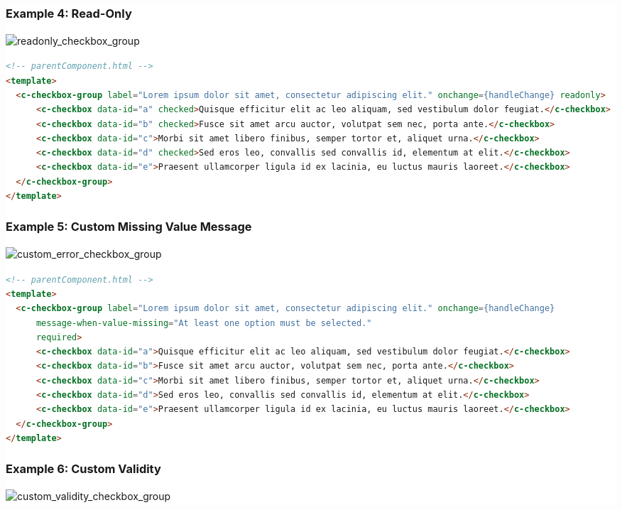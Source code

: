 ### Example 4: Read-Only

![readonly_checkbox_group](https://github.com/user-attachments/assets/8f224887-eaff-4b36-9104-033099460d23)

```html
<!-- parentComponent.html -->
<template>
  <c-checkbox-group label="Lorem ipsum dolor sit amet, consectetur adipiscing elit." onchange={handleChange} readonly>
      <c-checkbox data-id="a" checked>Quisque efficitur elit ac leo aliquam, sed vestibulum dolor feugiat.</c-checkbox>
      <c-checkbox data-id="b" checked>Fusce sit amet arcu auctor, volutpat sem nec, porta ante.</c-checkbox>
      <c-checkbox data-id="c">Morbi sit amet libero finibus, semper tortor et, aliquet urna.</c-checkbox>
      <c-checkbox data-id="d" checked>Sed eros leo, convallis sed convallis id, elementum at elit.</c-checkbox>
      <c-checkbox data-id="e">Praesent ullamcorper ligula id ex lacinia, eu luctus mauris laoreet.</c-checkbox>
  </c-checkbox-group>
</template>
```

### Example 5: Custom Missing Value Message

![custom_error_checkbox_group](https://github.com/user-attachments/assets/9c59c1e1-dae9-4263-9109-caebc6008eef)

```html
<!-- parentComponent.html -->
<template>
  <c-checkbox-group label="Lorem ipsum dolor sit amet, consectetur adipiscing elit." onchange={handleChange}
      message-when-value-missing="At least one option must be selected."
      required>
      <c-checkbox data-id="a">Quisque efficitur elit ac leo aliquam, sed vestibulum dolor feugiat.</c-checkbox>
      <c-checkbox data-id="b">Fusce sit amet arcu auctor, volutpat sem nec, porta ante.</c-checkbox>
      <c-checkbox data-id="c">Morbi sit amet libero finibus, semper tortor et, aliquet urna.</c-checkbox>
      <c-checkbox data-id="d">Sed eros leo, convallis sed convallis id, elementum at elit.</c-checkbox>
      <c-checkbox data-id="e">Praesent ullamcorper ligula id ex lacinia, eu luctus mauris laoreet.</c-checkbox>
  </c-checkbox-group>
</template>
```

### Example 6: Custom Validity

![custom_validity_checkbox_group](https://github.com/user-attachments/assets/aff4ea2c-aef6-4e3b-ba87-3d8bfc58b68a)
